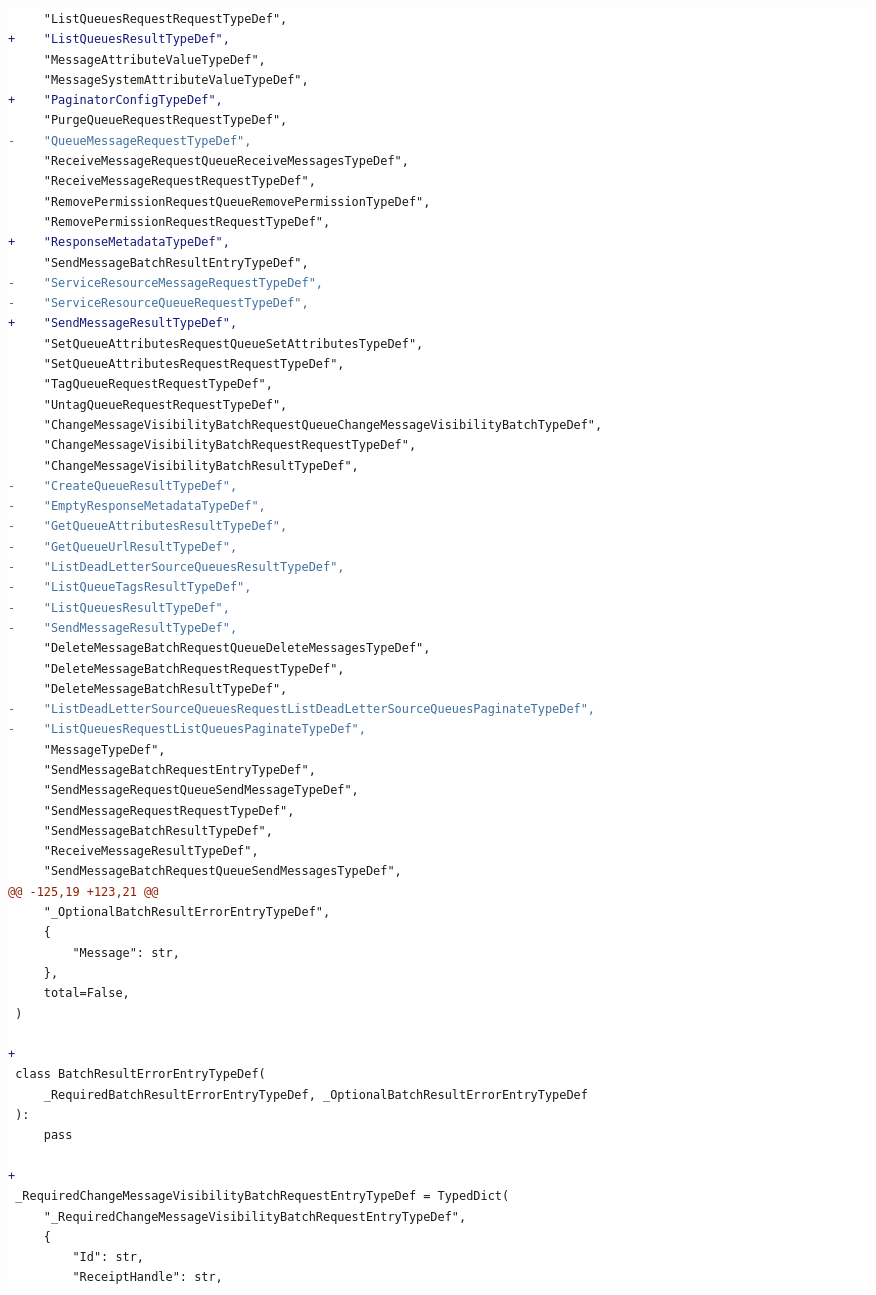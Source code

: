 ```diff
     "ListQueuesRequestRequestTypeDef",
+    "ListQueuesResultTypeDef",
     "MessageAttributeValueTypeDef",
     "MessageSystemAttributeValueTypeDef",
+    "PaginatorConfigTypeDef",
     "PurgeQueueRequestRequestTypeDef",
-    "QueueMessageRequestTypeDef",
     "ReceiveMessageRequestQueueReceiveMessagesTypeDef",
     "ReceiveMessageRequestRequestTypeDef",
     "RemovePermissionRequestQueueRemovePermissionTypeDef",
     "RemovePermissionRequestRequestTypeDef",
+    "ResponseMetadataTypeDef",
     "SendMessageBatchResultEntryTypeDef",
-    "ServiceResourceMessageRequestTypeDef",
-    "ServiceResourceQueueRequestTypeDef",
+    "SendMessageResultTypeDef",
     "SetQueueAttributesRequestQueueSetAttributesTypeDef",
     "SetQueueAttributesRequestRequestTypeDef",
     "TagQueueRequestRequestTypeDef",
     "UntagQueueRequestRequestTypeDef",
     "ChangeMessageVisibilityBatchRequestQueueChangeMessageVisibilityBatchTypeDef",
     "ChangeMessageVisibilityBatchRequestRequestTypeDef",
     "ChangeMessageVisibilityBatchResultTypeDef",
-    "CreateQueueResultTypeDef",
-    "EmptyResponseMetadataTypeDef",
-    "GetQueueAttributesResultTypeDef",
-    "GetQueueUrlResultTypeDef",
-    "ListDeadLetterSourceQueuesResultTypeDef",
-    "ListQueueTagsResultTypeDef",
-    "ListQueuesResultTypeDef",
-    "SendMessageResultTypeDef",
     "DeleteMessageBatchRequestQueueDeleteMessagesTypeDef",
     "DeleteMessageBatchRequestRequestTypeDef",
     "DeleteMessageBatchResultTypeDef",
-    "ListDeadLetterSourceQueuesRequestListDeadLetterSourceQueuesPaginateTypeDef",
-    "ListQueuesRequestListQueuesPaginateTypeDef",
     "MessageTypeDef",
     "SendMessageBatchRequestEntryTypeDef",
     "SendMessageRequestQueueSendMessageTypeDef",
     "SendMessageRequestRequestTypeDef",
     "SendMessageBatchResultTypeDef",
     "ReceiveMessageResultTypeDef",
     "SendMessageBatchRequestQueueSendMessagesTypeDef",
@@ -125,19 +123,21 @@
     "_OptionalBatchResultErrorEntryTypeDef",
     {
         "Message": str,
     },
     total=False,
 )
 
+
 class BatchResultErrorEntryTypeDef(
     _RequiredBatchResultErrorEntryTypeDef, _OptionalBatchResultErrorEntryTypeDef
 ):
     pass
 
+
 _RequiredChangeMessageVisibilityBatchRequestEntryTypeDef = TypedDict(
     "_RequiredChangeMessageVisibilityBatchRequestEntryTypeDef",
     {
         "Id": str,
         "ReceiptHandle": str,
```
